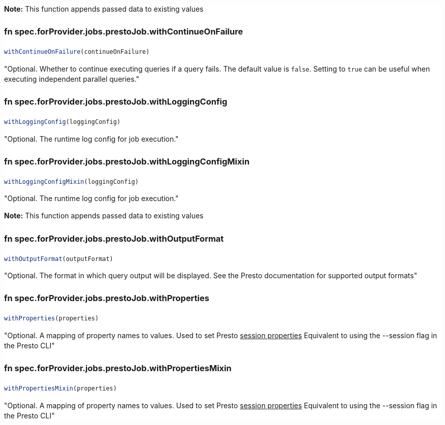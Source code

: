 **Note:** This function appends passed data to existing values

### fn spec.forProvider.jobs.prestoJob.withContinueOnFailure

```ts
withContinueOnFailure(continueOnFailure)
```

"Optional. Whether to continue executing queries if a query fails. The default value is `false`. Setting to `true` can be useful when executing independent parallel queries."

### fn spec.forProvider.jobs.prestoJob.withLoggingConfig

```ts
withLoggingConfig(loggingConfig)
```

"Optional. The runtime log config for job execution."

### fn spec.forProvider.jobs.prestoJob.withLoggingConfigMixin

```ts
withLoggingConfigMixin(loggingConfig)
```

"Optional. The runtime log config for job execution."

**Note:** This function appends passed data to existing values

### fn spec.forProvider.jobs.prestoJob.withOutputFormat

```ts
withOutputFormat(outputFormat)
```

"Optional. The format in which query output will be displayed. See the Presto documentation for supported output formats"

### fn spec.forProvider.jobs.prestoJob.withProperties

```ts
withProperties(properties)
```

"Optional. A mapping of property names to values. Used to set Presto [session properties](https://prestodb.io/docs/current/sql/set-session.html) Equivalent to using the --session flag in the Presto CLI"

### fn spec.forProvider.jobs.prestoJob.withPropertiesMixin

```ts
withPropertiesMixin(properties)
```

"Optional. A mapping of property names to values. Used to set Presto [session properties](https://prestodb.io/docs/current/sql/set-session.html) Equivalent to using the --session flag in the Presto CLI"
